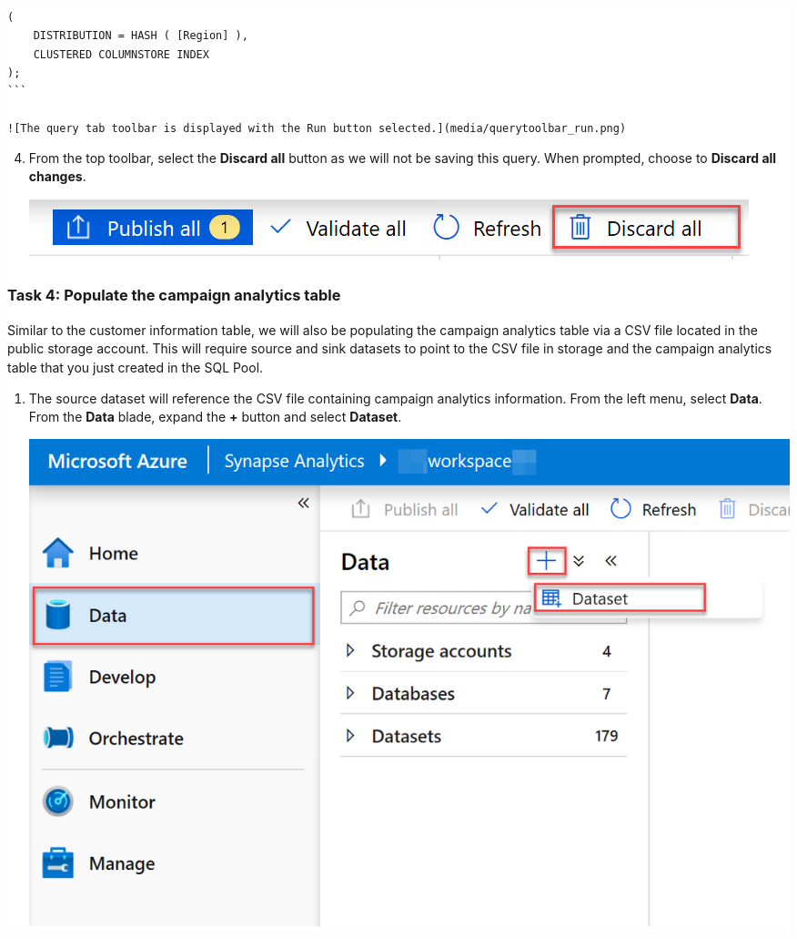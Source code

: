    (
        DISTRIBUTION = HASH ( [Region] ),
        CLUSTERED COLUMNSTORE INDEX
    );  
    ```

    ![The query tab toolbar is displayed with the Run button selected.](media/querytoolbar_run.png)

4. From the top toolbar, select the **Discard all** button as we will not be saving this query. When prompted, choose to **Discard all changes**.

   ![The top toolbar menu is displayed with the Discard all button highlighted.](media/toptoolbar_discardall.png)

### Task 4: Populate the campaign analytics table

Similar to the customer information table, we will also be populating the campaign analytics table via a CSV file located in the public storage account. This will require source and sink datasets to point to the CSV file in storage and the campaign analytics table that you just created in the SQL Pool.

1. The source dataset will reference the CSV file containing campaign analytics information. From the left menu, select **Data**. From the **Data** blade, expand the **+** button and select **Dataset**.

    ![The Data item is selected from the left menu. On the Data blade, the + button is expanded with the Dataset item highlighted.](media/data_newdatasetmenu.png)

